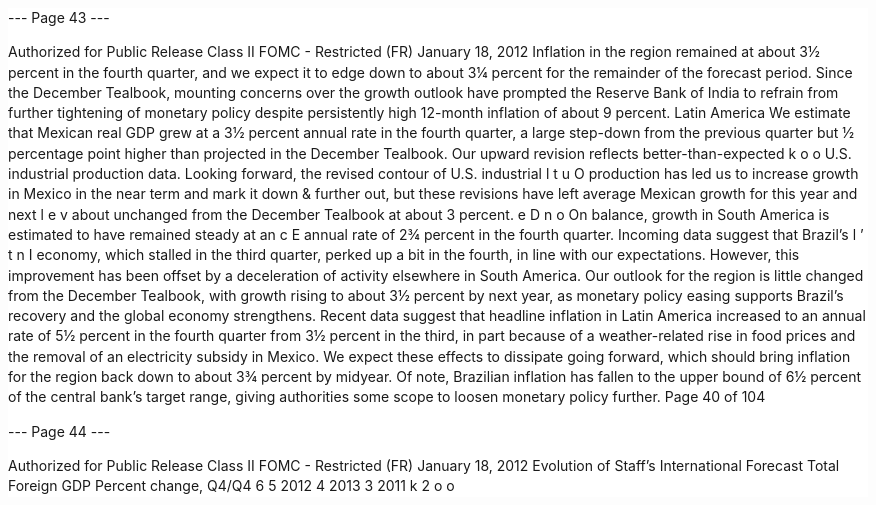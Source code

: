 --- Page 43 ---

Authorized for Public Release
Class II FOMC - Restricted (FR) January 18, 2012
Inflation in the region remained at about 3½ percent in the fourth quarter, and we
expect it to edge down to about 3¼ percent for the remainder of the forecast period.
Since the December Tealbook, mounting concerns over the growth outlook have
prompted the Reserve Bank of India to refrain from further tightening of monetary policy
despite persistently high 12-month inflation of about 9 percent.
Latin America
We estimate that Mexican real GDP grew at a 3½ percent annual rate in the fourth
quarter, a large step-down from the previous quarter but ½ percentage point higher than
projected in the December Tealbook. Our upward revision reflects better-than-expected
k
o
o U.S. industrial production data. Looking forward, the revised contour of U.S. industrial
l
t
u
O production has led us to increase growth in Mexico in the near term and mark it down
& further out, but these revisions have left average Mexican growth for this year and next
l
e
v about unchanged from the December Tealbook at about 3 percent.
e
D
n
o On balance, growth in South America is estimated to have remained steady at an
c
E
annual rate of 2¾ percent in the fourth quarter. Incoming data suggest that Brazil’s
l
’
t
n
I economy, which stalled in the third quarter, perked up a bit in the fourth, in line with our
expectations. However, this improvement has been offset by a deceleration of activity
elsewhere in South America. Our outlook for the region is little changed from the
December Tealbook, with growth rising to about 3½ percent by next year, as monetary
policy easing supports Brazil’s recovery and the global economy strengthens.
Recent data suggest that headline inflation in Latin America increased to an
annual rate of 5½ percent in the fourth quarter from 3½ percent in the third, in part
because of a weather-related rise in food prices and the removal of an electricity subsidy
in Mexico. We expect these effects to dissipate going forward, which should bring
inflation for the region back down to about 3¾ percent by midyear. Of note, Brazilian
inflation has fallen to the upper bound of 6½ percent of the central bank’s target range,
giving authorities some scope to loosen monetary policy further.
Page 40 of 104

--- Page 44 ---

Authorized for Public Release
Class II FOMC - Restricted (FR) January 18, 2012
Evolution of Staff’s International Forecast
Total Foreign GDP
Percent change, Q4/Q4
6
5
2012 4
2013
3
2011
k
2 o
o